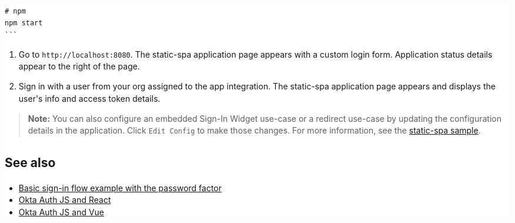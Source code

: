     # npm
    npm start
    ```

1. Go to `http://localhost:8080`. The static-spa application page appears with a custom login form. Application status details appear to the right of the page.

1. Sign in with a user from your org assigned to the app integration. The static-spa application page appears and displays the user's info and access token details.

> **Note:** You can also configure an embedded Sign-In Widget use-case or a redirect use-case by updating the configuration details in the application. Click `Edit Config` to make those changes. For more information, see the [static-spa sample](https://github.com/okta/okta-auth-js/tree/master/samples/generated/static-spa#configuring).

## See also

* [Basic sign-in flow example with the password factor](/docs/guides/oie-embedded-sdk-use-case-basic-sign-in/nodejs/main)
* [Okta Auth JS and React](/docs/guides/sign-in-to-spa-authjs/react/main)
* [Okta Auth JS and Vue](/docs/guides/sign-in-to-spa-authjs/vue/main)